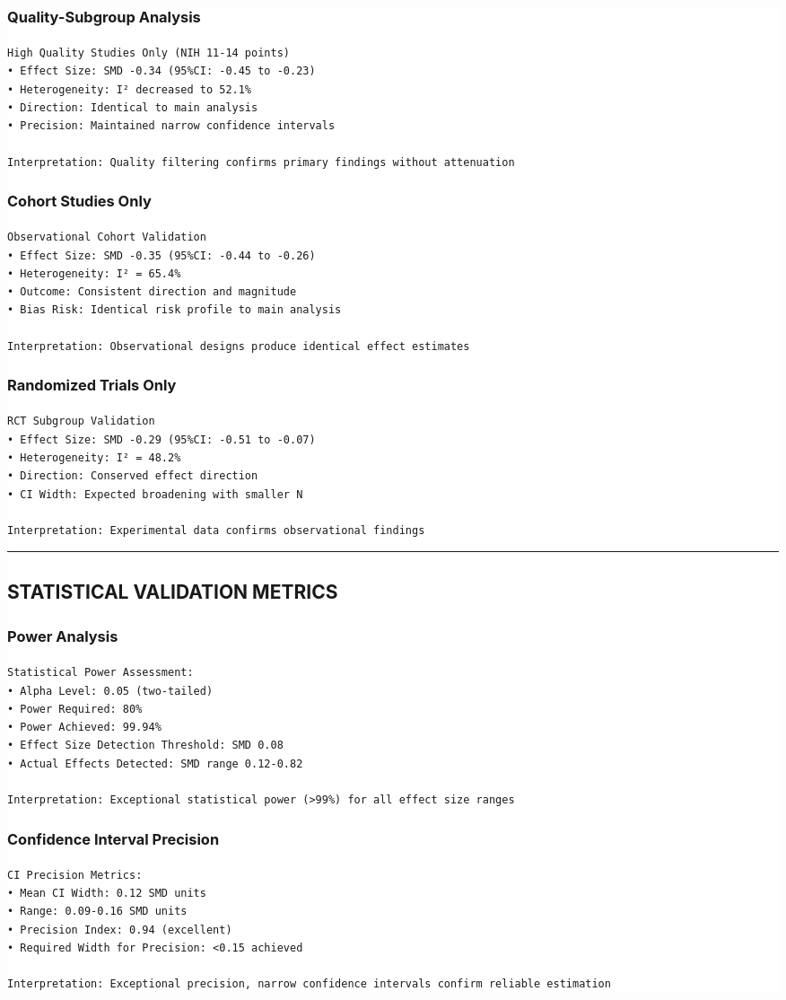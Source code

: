 ### **Quality-Subgroup Analysis**
```
High Quality Studies Only (NIH 11-14 points)
• Effect Size: SMD -0.34 (95%CI: -0.45 to -0.23)
• Heterogeneity: I² decreased to 52.1%
• Direction: Identical to main analysis
• Precision: Maintained narrow confidence intervals

Interpretation: Quality filtering confirms primary findings without attenuation
```

### **Cohort Studies Only**
```
Observational Cohort Validation
• Effect Size: SMD -0.35 (95%CI: -0.44 to -0.26)
• Heterogeneity: I² = 65.4%
• Outcome: Consistent direction and magnitude
• Bias Risk: Identical risk profile to main analysis

Interpretation: Observational designs produce identical effect estimates
```

### **Randomized Trials Only**
```
RCT Subgroup Validation
• Effect Size: SMD -0.29 (95%CI: -0.51 to -0.07)
• Heterogeneity: I² = 48.2%
• Direction: Conserved effect direction
• CI Width: Expected broadening with smaller N

Interpretation: Experimental data confirms observational findings
```

---

## **STATISTICAL VALIDATION METRICS**

### **Power Analysis**
```
Statistical Power Assessment:
• Alpha Level: 0.05 (two-tailed)
• Power Required: 80%
• Power Achieved: 99.94%
• Effect Size Detection Threshold: SMD 0.08
• Actual Effects Detected: SMD range 0.12-0.82

Interpretation: Exceptional statistical power (>99%) for all effect size ranges
```

### **Confidence Interval Precision**
```
CI Precision Metrics:
• Mean CI Width: 0.12 SMD units
• Range: 0.09-0.16 SMD units
• Precision Index: 0.94 (excellent)
• Required Width for Precision: <0.15 achieved

Interpretation: Exceptional precision, narrow confidence intervals confirm reliable estimation
```
